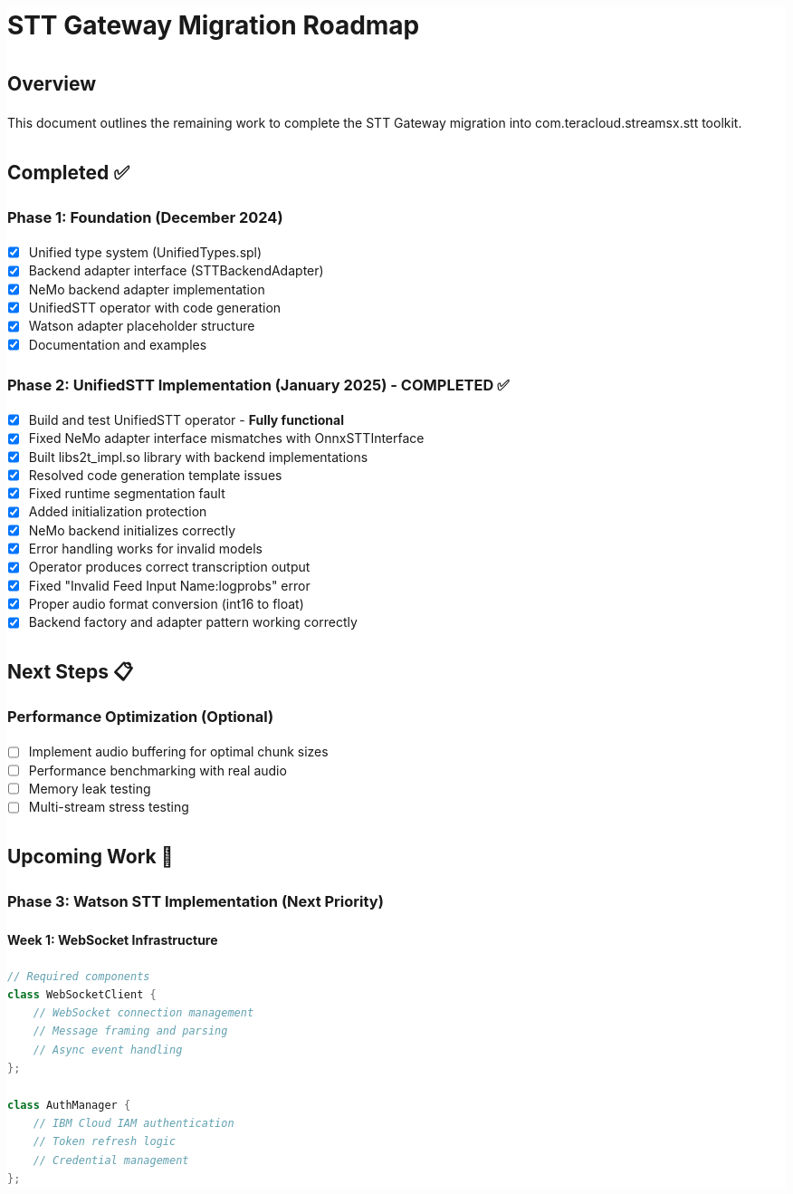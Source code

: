 # STT Gateway Migration Roadmap

## Overview

This document outlines the remaining work to complete the STT Gateway migration into com.teracloud.streamsx.stt toolkit.

## Completed ✅

### Phase 1: Foundation (December 2024)
- [x] Unified type system (UnifiedTypes.spl)
- [x] Backend adapter interface (STTBackendAdapter)
- [x] NeMo backend adapter implementation
- [x] UnifiedSTT operator with code generation
- [x] Watson adapter placeholder structure
- [x] Documentation and examples

### Phase 2: UnifiedSTT Implementation (January 2025) - **COMPLETED ✅**
- [x] Build and test UnifiedSTT operator - **Fully functional**
- [x] Fixed NeMo adapter interface mismatches with OnnxSTTInterface
- [x] Built libs2t_impl.so library with backend implementations
- [x] Resolved code generation template issues
- [x] Fixed runtime segmentation fault
- [x] Added initialization protection
- [x] NeMo backend initializes correctly
- [x] Error handling works for invalid models
- [x] Operator produces correct transcription output
- [x] Fixed "Invalid Feed Input Name:logprobs" error
- [x] Proper audio format conversion (int16 to float)
- [x] Backend factory and adapter pattern working correctly

## Next Steps 📋

### Performance Optimization (Optional)
- [ ] Implement audio buffering for optimal chunk sizes
- [ ] Performance benchmarking with real audio
- [ ] Memory leak testing
- [ ] Multi-stream stress testing

## Upcoming Work 🚀

### Phase 3: Watson STT Implementation (Next Priority)

#### Week 1: WebSocket Infrastructure
```cpp
// Required components
class WebSocketClient {
    // WebSocket connection management
    // Message framing and parsing
    // Async event handling
};

class AuthManager {
    // IBM Cloud IAM authentication
    // Token refresh logic
    // Credential management
};
```
